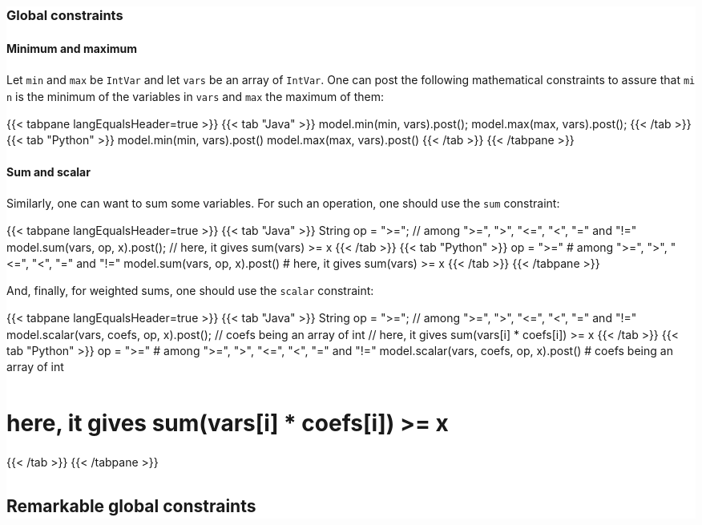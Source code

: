 ### Global constraints

#### Minimum and maximum

Let `min` and `max` be `IntVar` and let `vars` be an array of `IntVar`. One can post the following mathematical constraints to assure that `min` is the
minimum of the variables in `vars` and `max` the maximum of them:

{{< tabpane langEqualsHeader=true >}} 
{{< tab "Java" >}}
model.min(min, vars).post();
model.max(max, vars).post();
{{< /tab >}}
{{< tab "Python" >}}
model.min(min, vars).post()
model.max(max, vars).post()
{{< /tab >}}
{{< /tabpane >}}

#### Sum and scalar

Similarly, one can want to sum some variables. For such an operation, one should use the `sum` constraint:

{{< tabpane langEqualsHeader=true >}} 
{{< tab "Java" >}}
String op = ">="; // among ">=", ">", "<=", "<", "=" and "!="
model.sum(vars, op, x).post(); // here, it gives sum(vars) >= x
{{< /tab >}}
{{< tab "Python" >}}
op = ">=" # among ">=", ">", "<=", "<", "=" and "!="
model.sum(vars, op, x).post() # here, it gives sum(vars) >= x
{{< /tab >}}
{{< /tabpane >}}

And, finally, for weighted sums, one should use the `scalar` constraint:

{{< tabpane langEqualsHeader=true >}} 
{{< tab "Java" >}}
String op = ">="; // among ">=", ">", "<=", "<", "=" and "!="
model.scalar(vars, coefs, op, x).post(); // coefs being an array of int
// here, it gives sum(vars[i] * coefs[i]) >= x
{{< /tab >}}
{{< tab "Python" >}}
op = ">=" # among ">=", ">", "<=", "<", "=" and "!="
model.scalar(vars, coefs, op, x).post() # coefs being an array of int
# here, it gives sum(vars[i] * coefs[i]) >= x
{{< /tab >}}
{{< /tabpane >}}

## Remarkable global constraints

